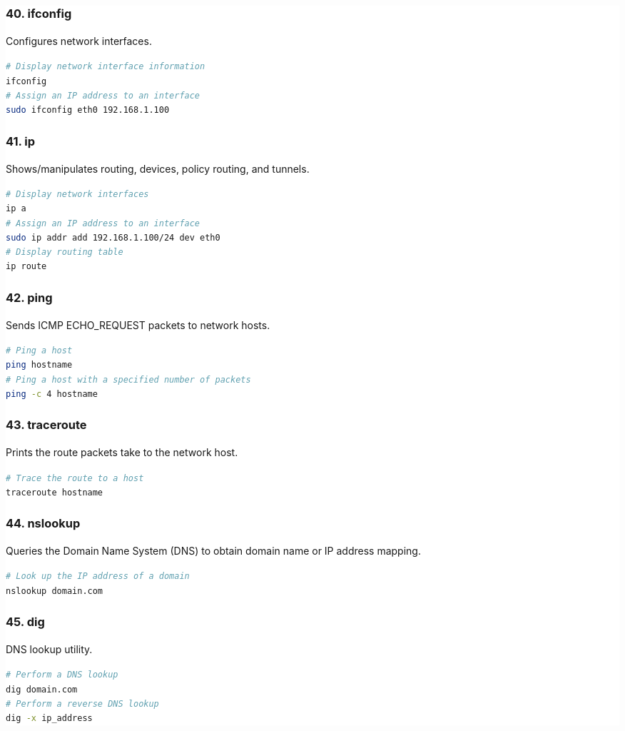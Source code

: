 ### 40. **ifconfig**
Configures network interfaces.
```bash
# Display network interface information
ifconfig
# Assign an IP address to an interface
sudo ifconfig eth0 192.168.1.100
```

### 41. **ip**
Shows/manipulates routing, devices, policy routing, and tunnels.
```bash
# Display network interfaces
ip a
# Assign an IP address to an interface
sudo ip addr add 192.168.1.100/24 dev eth0
# Display routing table
ip route
```

### 42. **ping**
Sends ICMP ECHO_REQUEST packets to network hosts.
```bash
# Ping a host
ping hostname
# Ping a host with a specified number of packets
ping -c 4 hostname
```

### 43. **traceroute**
Prints the route packets take to the network host.
```bash
# Trace the route to a host
traceroute hostname
```

### 44. **nslookup**
Queries the Domain Name System (DNS) to obtain domain name or IP address mapping.
```bash
# Look up the IP address of a domain
nslookup domain.com
```

### 45. **dig**
DNS lookup utility.
```bash
# Perform a DNS lookup
dig domain.com
# Perform a reverse DNS lookup
dig -x ip_address
```
